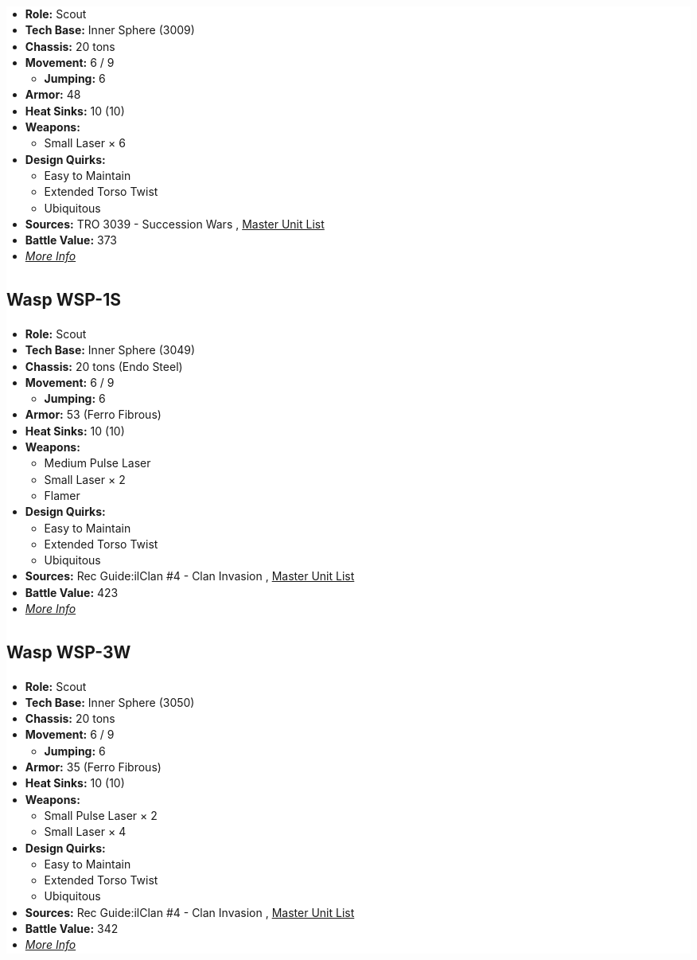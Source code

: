 - **Role:** Scout 
- **Tech Base:** Inner Sphere (3009) 
- **Chassis:** 20 tons 
- **Movement:** 6 / 9 
  - **Jumping:** 6 
- **Armor:** 48 
- **Heat Sinks:** 10 (10) 
- **Weapons:** 
  - Small Laser × 6 
- **Design Quirks:** 
  - Easy to Maintain 
  - Extended Torso Twist 
  - Ubiquitous 
- **Sources:** TRO 3039 - Succession Wars , [Master Unit List](http://masterunitlist.info/Unit/Details/3525/wasp-wsp-1w) 
- **Battle Value:** 373 
- [*More Info*](wasp/wasp_wsp-1w.md) 

## Wasp WSP-1S 

- **Role:** Scout 
- **Tech Base:** Inner Sphere (3049) 
- **Chassis:** 20 tons (Endo Steel) 
- **Movement:** 6 / 9 
  - **Jumping:** 6 
- **Armor:** 53 (Ferro Fibrous) 
- **Heat Sinks:** 10 (10) 
- **Weapons:** 
  - Medium Pulse Laser 
  - Small Laser × 2 
  - Flamer 
- **Design Quirks:** 
  - Easy to Maintain 
  - Extended Torso Twist 
  - Ubiquitous 
- **Sources:** Rec Guide:ilClan #4 - Clan Invasion , [Master Unit List](http://masterunitlist.info/Unit/Details/3524/wasp-wsp-1s) 
- **Battle Value:** 423 
- [*More Info*](wasp/wasp_wsp-1s.md) 

## Wasp WSP-3W 

- **Role:** Scout 
- **Tech Base:** Inner Sphere (3050) 
- **Chassis:** 20 tons 
- **Movement:** 6 / 9 
  - **Jumping:** 6 
- **Armor:** 35 (Ferro Fibrous) 
- **Heat Sinks:** 10 (10) 
- **Weapons:** 
  - Small Pulse Laser × 2 
  - Small Laser × 4 
- **Design Quirks:** 
  - Easy to Maintain 
  - Extended Torso Twist 
  - Ubiquitous 
- **Sources:** Rec Guide:ilClan #4 - Clan Invasion , [Master Unit List](http://masterunitlist.info/Unit/Details/3530/wasp-wsp-3w) 
- **Battle Value:** 342 
- [*More Info*](wasp/wasp_wsp-3w.md) 
